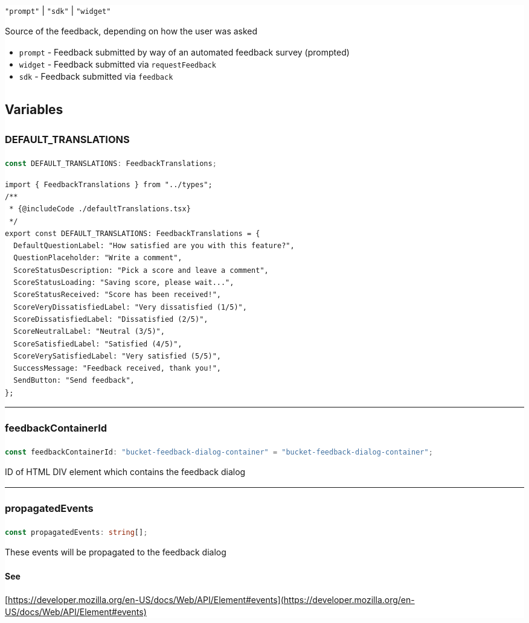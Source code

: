 `"prompt"` \| `"sdk"` \| `"widget"`

</td>
<td>

Source of the feedback, depending on how the user was asked
- `prompt` - Feedback submitted by way of an automated feedback survey (prompted)
- `widget` - Feedback submitted via `requestFeedback`
- `sdk` - Feedback submitted via `feedback`

</td>
</tr>
</tbody>
</table>

## Variables

### DEFAULT\_TRANSLATIONS

```ts
const DEFAULT_TRANSLATIONS: FeedbackTranslations;
```

```tsx
import { FeedbackTranslations } from "../types";
/**
 * {@includeCode ./defaultTranslations.tsx}
 */
export const DEFAULT_TRANSLATIONS: FeedbackTranslations = {
  DefaultQuestionLabel: "How satisfied are you with this feature?",
  QuestionPlaceholder: "Write a comment",
  ScoreStatusDescription: "Pick a score and leave a comment",
  ScoreStatusLoading: "Saving score, please wait...",
  ScoreStatusReceived: "Score has been received!",
  ScoreVeryDissatisfiedLabel: "Very dissatisfied (1/5)",
  ScoreDissatisfiedLabel: "Dissatisfied (2/5)",
  ScoreNeutralLabel: "Neutral (3/5)",
  ScoreSatisfiedLabel: "Satisfied (4/5)",
  ScoreVerySatisfiedLabel: "Very satisfied (5/5)",
  SuccessMessage: "Feedback received, thank you!",
  SendButton: "Send feedback",
};
```

***

### feedbackContainerId

```ts
const feedbackContainerId: "bucket-feedback-dialog-container" = "bucket-feedback-dialog-container";
```

ID of HTML DIV element which contains the feedback dialog

***

### propagatedEvents

```ts
const propagatedEvents: string[];
```

These events will be propagated to the feedback dialog

#### See

[https://developer.mozilla.org/en-US/docs/Web/API/Element#events](https://developer.mozilla.org/en-US/docs/Web/API/Element#events)
